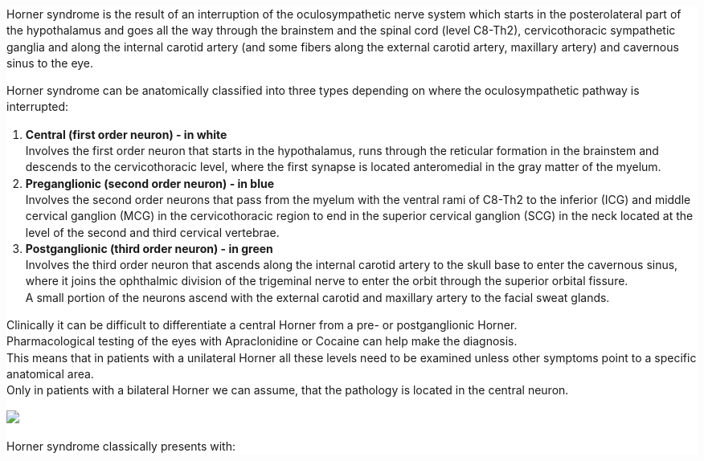 

Horner syndrome is the result of an
interruption of the oculosympathetic nerve system which starts in the
posterolateral part of the hypothalamus and goes all the way through the brainstem and the spinal cord (level C8-Th2), cervicothoracic
sympathetic ganglia and along the internal carotid artery (and some
fibers along the external carotid artery, maxillary artery) and cavernous sinus
to the eye.

Horner
syndrome can be anatomically classified into three types depending on where the
oculosympathetic pathway is interrupted:  
  


1. **Central (first
order neuron) - in white**  
Involves the first order neuron that starts in the hypothalamus, runs through the reticular formation in the brainstem and descends to the cervicothoracic level, where the first synapse is located anteromedial in the gray matter of the myelum.
2. **Preganglionic (second
order neuron) - in blue**  
Involves the second order neurons that pass from the myelum with the ventral rami of C8-Th2 to the inferior (ICG) and middle cervical ganglion (MCG) in the cervicothoracic region to end in the superior cervical ganglion (SCG) in the neck located at the level of the second and third cervical vertebrae.
3. **Postganglionic (third
order neuron) - in green**  
Involves the third order neuron that ascends along the internal carotid artery to the skull base to enter the cavernous sinus, where it joins the ophthalmic division of the trigeminal nerve to enter the orbit through the superior orbital fissure.   
A small portion of the neurons ascend with the external carotid and maxillary artery to the facial sweat glands.

Clinically it can be difficult to
differentiate a central Horner from a pre- or postganglionic Horner.  
Pharmacological testing of the eyes
with Apraclonidine or Cocaine can help make the diagnosis.  
This means that in patients with a
unilateral Horner all these levels need to be examined unless other symptoms
point to a specific anatomical area.  
Only in patients with a bilateral
Horner we can assume, that the pathology is located in the central neuron.








![](/img/containers/main/./1-foto.jpg/51fd57a221f31c026d97c323fe3eb9ba.jpg)




Horner syndrome classically presents with:  

